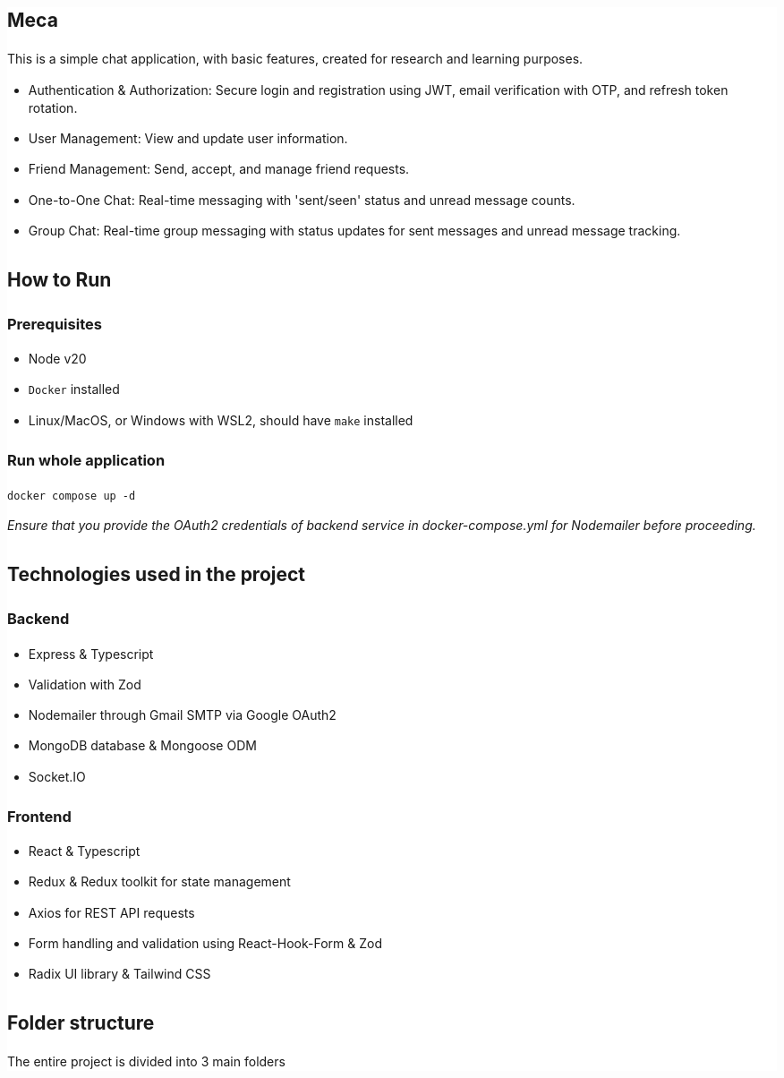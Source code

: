 ## Meca
This is a simple chat application, with basic features, created for research and learning purposes.

- Authentication & Authorization: Secure login and registration using JWT, email verification with OTP, and refresh token rotation.

- User Management: View and update user information.

- Friend Management: Send, accept, and manage friend requests.

- One-to-One Chat: Real-time messaging with 'sent/seen' status and unread message counts.

- Group Chat: Real-time group messaging with status updates for sent messages and unread message tracking.

## How to Run
### Prerequisites
- Node v20

- ```Docker``` installed

- Linux/MacOS, or Windows with WSL2, should have ```make``` installed

### Run whole application
```
docker compose up -d
```
*Ensure that you provide the OAuth2 credentials of backend service in docker-compose.yml for Nodemailer before proceeding.*

## Technologies used in the project

### Backend
- Express & Typescript

- Validation with Zod

- Nodemailer through Gmail SMTP via Google OAuth2

- MongoDB database & Mongoose ODM

- Socket.IO 

### Frontend
- React & Typescript

- Redux & Redux toolkit for state management

- Axios for REST API requests

- Form handling and validation using React-Hook-Form & Zod

- Radix UI library & Tailwind CSS

## Folder structure
The entire project is divided into 3 main folders
